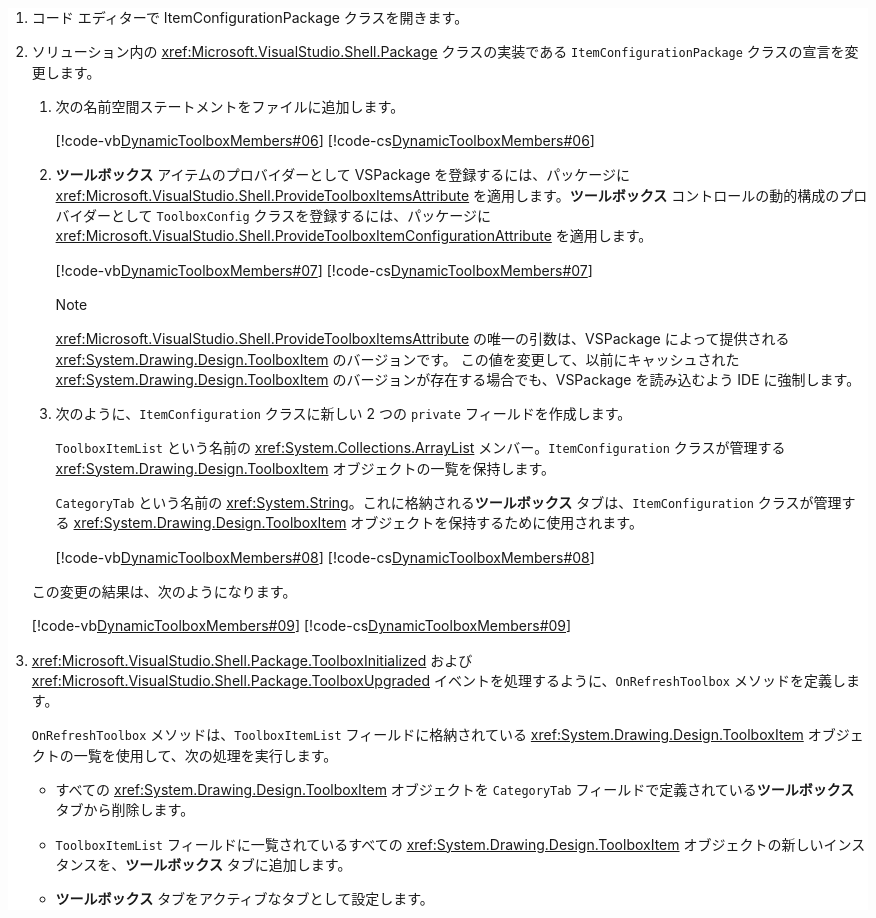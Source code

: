 1.  コード エディターで ItemConfigurationPackage クラスを開きます。  
  
2.  ソリューション内の <xref:Microsoft.VisualStudio.Shell.Package> クラスの実装である `ItemConfigurationPackage` クラスの宣言を変更します。  
  
    1.  次の名前空間ステートメントをファイルに追加します。  
  
         [!code-vb[DynamicToolboxMembers#06](../misc/codesnippet/VisualBasic/walkthrough-customizing-toolbox-item-configuration-dynamically_6.vb)]
         [!code-cs[DynamicToolboxMembers#06](../misc/codesnippet/CSharp/walkthrough-customizing-toolbox-item-configuration-dynamically_6.cs)]  
  
    2.  **ツールボックス** アイテムのプロバイダーとして VSPackage を登録するには、パッケージに <xref:Microsoft.VisualStudio.Shell.ProvideToolboxItemsAttribute> を適用します。**ツールボックス** コントロールの動的構成のプロバイダーとして `ToolboxConfig` クラスを登録するには、パッケージに <xref:Microsoft.VisualStudio.Shell.ProvideToolboxItemConfigurationAttribute> を適用します。  
  
         [!code-vb[DynamicToolboxMembers#07](../misc/codesnippet/VisualBasic/walkthrough-customizing-toolbox-item-configuration-dynamically_7.vb)]
         [!code-cs[DynamicToolboxMembers#07](../misc/codesnippet/CSharp/walkthrough-customizing-toolbox-item-configuration-dynamically_7.cs)]  
  
        > [!NOTE]
        >  <xref:Microsoft.VisualStudio.Shell.ProvideToolboxItemsAttribute> の唯一の引数は、VSPackage によって提供される <xref:System.Drawing.Design.ToolboxItem> のバージョンです。 この値を変更して、以前にキャッシュされた <xref:System.Drawing.Design.ToolboxItem> のバージョンが存在する場合でも、VSPackage を読み込むよう IDE に強制します。  
  
    3.  次のように、`ItemConfiguration` クラスに新しい 2 つの `private` フィールドを作成します。  
  
         `ToolboxItemList` という名前の <xref:System.Collections.ArrayList> メンバー。`ItemConfiguration` クラスが管理する <xref:System.Drawing.Design.ToolboxItem> オブジェクトの一覧を保持します。  
  
         `CategoryTab` という名前の <xref:System.String>。これに格納される**ツールボックス** タブは、`ItemConfiguration` クラスが管理する <xref:System.Drawing.Design.ToolboxItem> オブジェクトを保持するために使用されます。  
  
         [!code-vb[DynamicToolboxMembers#08](../misc/codesnippet/VisualBasic/walkthrough-customizing-toolbox-item-configuration-dynamically_8.vb)]
         [!code-cs[DynamicToolboxMembers#08](../misc/codesnippet/CSharp/walkthrough-customizing-toolbox-item-configuration-dynamically_8.cs)]  
  
     この変更の結果は、次のようになります。  
  
     [!code-vb[DynamicToolboxMembers#09](../misc/codesnippet/VisualBasic/walkthrough-customizing-toolbox-item-configuration-dynamically_9.vb)]
     [!code-cs[DynamicToolboxMembers#09](../misc/codesnippet/CSharp/walkthrough-customizing-toolbox-item-configuration-dynamically_9.cs)]  
  
3.  <xref:Microsoft.VisualStudio.Shell.Package.ToolboxInitialized> および <xref:Microsoft.VisualStudio.Shell.Package.ToolboxUpgraded> イベントを処理するように、`OnRefreshToolbox` メソッドを定義します。  
  
     `OnRefreshToolbox` メソッドは、`ToolboxItemList` フィールドに格納されている <xref:System.Drawing.Design.ToolboxItem> オブジェクトの一覧を使用して、次の処理を実行します。  
  
    -   すべての <xref:System.Drawing.Design.ToolboxItem> オブジェクトを `CategoryTab` フィールドで定義されている**ツールボックス** タブから削除します。  
  
    -   `ToolboxItemList` フィールドに一覧されているすべての <xref:System.Drawing.Design.ToolboxItem> オブジェクトの新しいインスタンスを、**ツールボックス** タブに追加します。  
  
    -   **ツールボックス** タブをアクティブなタブとして設定します。  
  